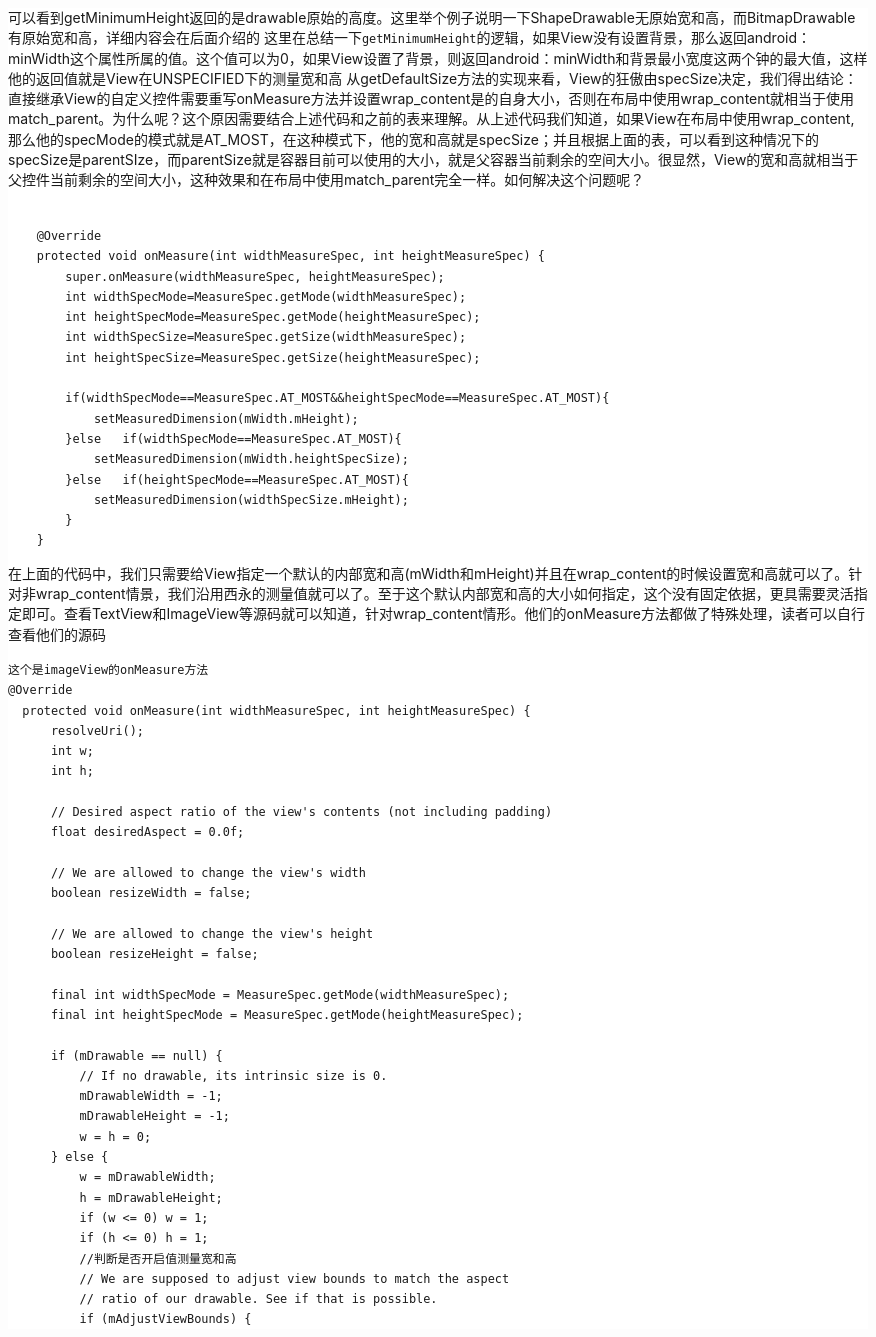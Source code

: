 可以看到getMinimumHeight返回的是drawable原始的高度。这里举个例子说明一下ShapeDrawable无原始宽和高，而BitmapDrawable有原始宽和高，详细内容会在后面介绍的
这里在总结一下`getMinimumHeight`的逻辑，如果View没有设置背景，那么返回android：minWidth这个属性所属的值。这个值可以为0，如果View设置了背景，则返回android：minWidth和背景最小宽度这两个钟的最大值，这样他的返回值就是View在UNSPECIFIED下的测量宽和高
从getDefaultSize方法的实现来看，View的狂傲由specSize决定，我们得出结论：直接继承View的自定义控件需要重写onMeasure方法并设置wrap_content是的自身大小，否则在布局中使用wrap_content就相当于使用match_parent。为什么呢？这个原因需要结合上述代码和之前的表来理解。从上述代码我们知道，如果View在布局中使用wrap_content,那么他的specMode的模式就是AT_MOST，在这种模式下，他的宽和高就是specSize；并且根据上面的表，可以看到这种情况下的specSize是parentSIze，而parentSize就是容器目前可以使用的大小，就是父容器当前剩余的空间大小。很显然，View的宽和高就相当于父控件当前剩余的空间大小，这种效果和在布局中使用match_parent完全一样。如何解决这个问题呢？
```

    @Override
    protected void onMeasure(int widthMeasureSpec, int heightMeasureSpec) {
        super.onMeasure(widthMeasureSpec, heightMeasureSpec);
        int widthSpecMode=MeasureSpec.getMode(widthMeasureSpec);
        int heightSpecMode=MeasureSpec.getMode(heightMeasureSpec);
        int widthSpecSize=MeasureSpec.getSize(widthMeasureSpec);
        int heightSpecSize=MeasureSpec.getSize(heightMeasureSpec);

        if(widthSpecMode==MeasureSpec.AT_MOST&&heightSpecMode==MeasureSpec.AT_MOST){
            setMeasuredDimension(mWidth.mHeight);
        }else   if(widthSpecMode==MeasureSpec.AT_MOST){
            setMeasuredDimension(mWidth.heightSpecSize);
        }else   if(heightSpecMode==MeasureSpec.AT_MOST){
            setMeasuredDimension(widthSpecSize.mHeight);
        }
    }
```
在上面的代码中，我们只需要给View指定一个默认的内部宽和高(mWidth和mHeight)并且在wrap_content的时候设置宽和高就可以了。针对非wrap_content情景，我们沿用西永的测量值就可以了。至于这个默认内部宽和高的大小如何指定，这个没有固定依据，更具需要灵活指定即可。查看TextView和ImageView等源码就可以知道，针对wrap_content情形。他们的onMeasure方法都做了特殊处理，读者可以自行查看他们的源码

```
这个是imageView的onMeasure方法
@Override
  protected void onMeasure(int widthMeasureSpec, int heightMeasureSpec) {
      resolveUri();
      int w;
      int h;

      // Desired aspect ratio of the view's contents (not including padding)
      float desiredAspect = 0.0f;

      // We are allowed to change the view's width
      boolean resizeWidth = false;

      // We are allowed to change the view's height
      boolean resizeHeight = false;

      final int widthSpecMode = MeasureSpec.getMode(widthMeasureSpec);
      final int heightSpecMode = MeasureSpec.getMode(heightMeasureSpec);

      if (mDrawable == null) {
          // If no drawable, its intrinsic size is 0.
          mDrawableWidth = -1;
          mDrawableHeight = -1;
          w = h = 0;
      } else {
          w = mDrawableWidth;
          h = mDrawableHeight;
          if (w <= 0) w = 1;
          if (h <= 0) h = 1;
          //判断是否开启值测量宽和高
          // We are supposed to adjust view bounds to match the aspect
          // ratio of our drawable. See if that is possible.
          if (mAdjustViewBounds) {
```